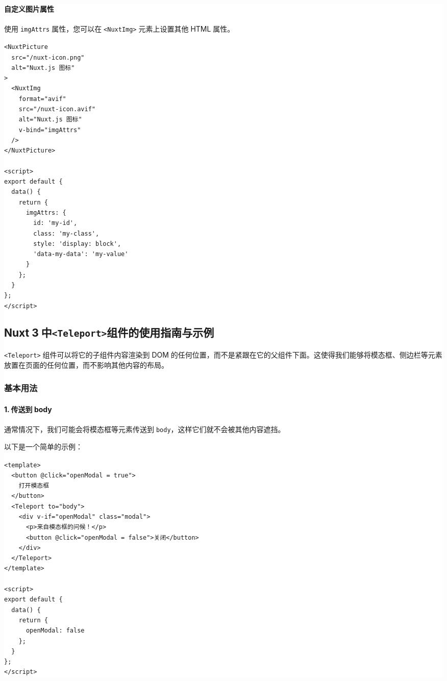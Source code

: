 #### 自定义图片属性

使用 `imgAttrs` 属性，您可以在 `<NuxtImg>` 元素上设置其他 HTML 属性。

    <NuxtPicture
      src="/nuxt-icon.png"
      alt="Nuxt.js 图标"
    >
      <NuxtImg
        format="avif"
        src="/nuxt-icon.avif"
        alt="Nuxt.js 图标"
        v-bind="imgAttrs"
      />
    </NuxtPicture>

    <script>
    export default {
      data() {
        return {
          imgAttrs: {
            id: 'my-id',
            class: 'my-class',
            style: 'display: block',
            'data-my-data': 'my-value'
          }
        };
      }
    };
    </script>

## **Nuxt 3 中`<Teleport>`组件的使用指南与示例**

`<Teleport>` 组件可以将它的子组件内容渲染到 DOM 的任何位置，而不是紧跟在它的父组件下面。这使得我们能够将模态框、侧边栏等元素放置在页面的任何位置，而不影响其他内容的布局。

### 基本用法

#### 1. 传送到 body

通常情况下，我们可能会将模态框等元素传送到 `body`，这样它们就不会被其他内容遮挡。

以下是一个简单的示例：

```
<template>
  <button @click="openModal = true">
    打开模态框
  </button>
  <Teleport to="body">
    <div v-if="openModal" class="modal">
      <p>来自模态框的问候！</p>
      <button @click="openModal = false">关闭</button>
    </div>
  </Teleport>
</template>

<script>
export default {
  data() {
    return {
      openModal: false
    };
  }
};
</script>

```